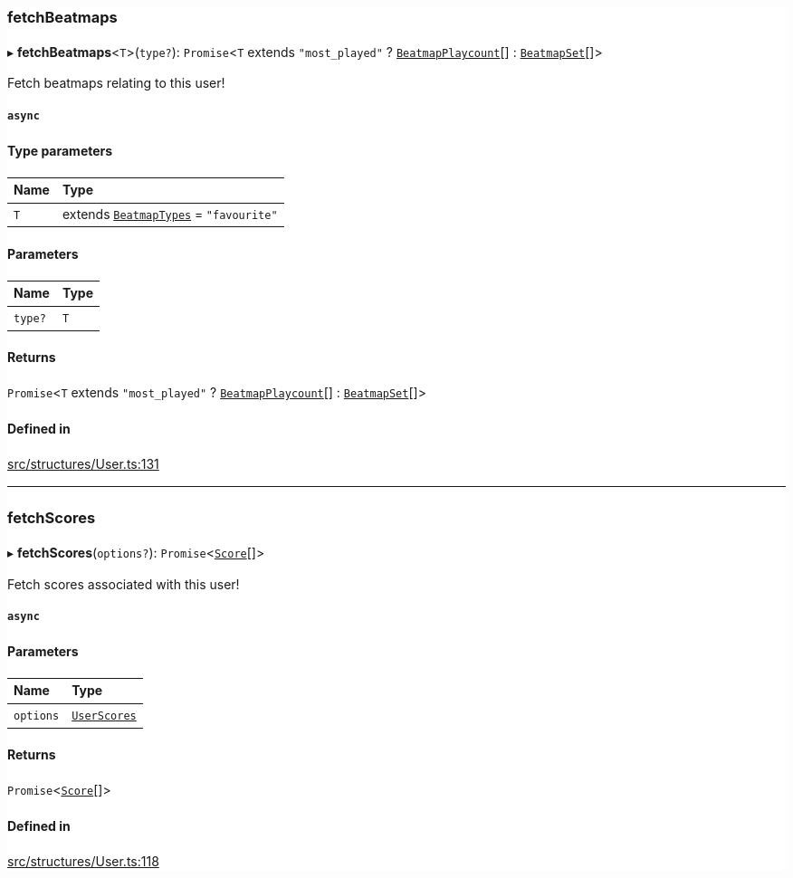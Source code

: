 ### fetchBeatmaps

▸ **fetchBeatmaps**<`T`\>(`type?`): `Promise`<`T` extends `"most_played"` ? [`BeatmapPlaycount`](BeatmapPlaycount.md)[] : [`BeatmapSet`](BeatmapSet.md)[]\>

Fetch beatmaps relating to this user!

**`async`**

#### Type parameters

| Name | Type                                                                         |
| :--- | :--------------------------------------------------------------------------- |
| `T`  | extends [`BeatmapTypes`](../namespaces/User.md#beatmaptypes) = `"favourite"` |

#### Parameters

| Name    | Type |
| :------ | :--- |
| `type?` | `T`  |

#### Returns

`Promise`<`T` extends `"most_played"` ? [`BeatmapPlaycount`](BeatmapPlaycount.md)[] : [`BeatmapSet`](BeatmapSet.md)[]\>

#### Defined in

[src/structures/User.ts:131](https://github.com/newtykins/affinity/blob/37745b2/src/structures/User.ts#L131)

---

### fetchScores

▸ **fetchScores**(`options?`): `Promise`<[`Score`](Score.md)[]\>

Fetch scores associated with this user!

**`async`**

#### Parameters

| Name      | Type                                                         |
| :-------- | :----------------------------------------------------------- |
| `options` | [`UserScores`](../interfaces/Affinity.Options.UserScores.md) |

#### Returns

`Promise`<[`Score`](Score.md)[]\>

#### Defined in

[src/structures/User.ts:118](https://github.com/newtykins/affinity/blob/37745b2/src/structures/User.ts#L118)
